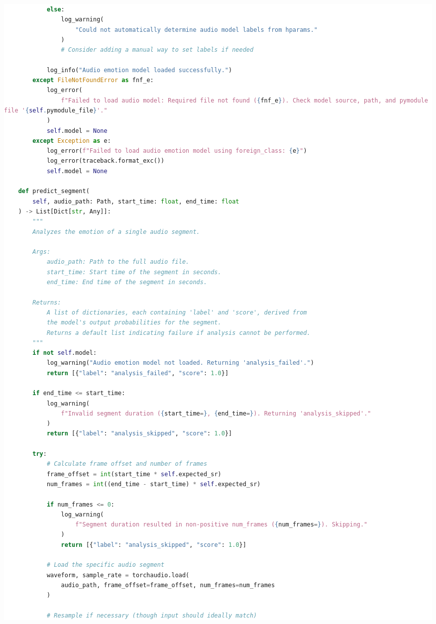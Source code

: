 ```py
            else:
                log_warning(
                    "Could not automatically determine audio model labels from hparams."
                )
                # Consider adding a manual way to set labels if needed

            log_info("Audio emotion model loaded successfully.")
        except FileNotFoundError as fnf_e:
            log_error(
                f"Failed to load audio model: Required file not found ({fnf_e}). Check model source, path, and pymodule file '{self.pymodule_file}'."
            )
            self.model = None
        except Exception as e:
            log_error(f"Failed to load audio emotion model using foreign_class: {e}")
            log_error(traceback.format_exc())
            self.model = None

    def predict_segment(
        self, audio_path: Path, start_time: float, end_time: float
    ) -> List[Dict[str, Any]]:
        """
        Analyzes the emotion of a single audio segment.

        Args:
            audio_path: Path to the full audio file.
            start_time: Start time of the segment in seconds.
            end_time: End time of the segment in seconds.

        Returns:
            A list of dictionaries, each containing 'label' and 'score', derived from
            the model's output probabilities for the segment.
            Returns a default list indicating failure if analysis cannot be performed.
        """
        if not self.model:
            log_warning("Audio emotion model not loaded. Returning 'analysis_failed'.")
            return [{"label": "analysis_failed", "score": 1.0}]

        if end_time <= start_time:
            log_warning(
                f"Invalid segment duration ({start_time=}, {end_time=}). Returning 'analysis_skipped'."
            )
            return [{"label": "analysis_skipped", "score": 1.0}]

        try:
            # Calculate frame offset and number of frames
            frame_offset = int(start_time * self.expected_sr)
            num_frames = int((end_time - start_time) * self.expected_sr)

            if num_frames <= 0:
                log_warning(
                    f"Segment duration resulted in non-positive num_frames ({num_frames=}). Skipping."
                )
                return [{"label": "analysis_skipped", "score": 1.0}]

            # Load the specific audio segment
            waveform, sample_rate = torchaudio.load(
                audio_path, frame_offset=frame_offset, num_frames=num_frames
            )

            # Resample if necessary (though input should ideally match)
```